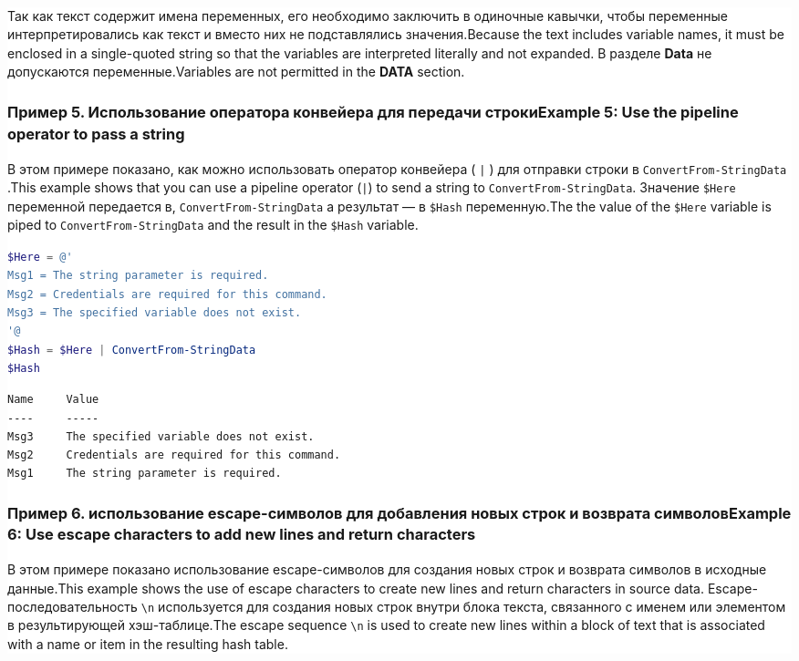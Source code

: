 <span data-ttu-id="e9181-137">Так как текст содержит имена переменных, его необходимо заключить в одиночные кавычки, чтобы переменные интерпретировались как текст и вместо них не подставлялись значения.</span><span class="sxs-lookup"><span data-stu-id="e9181-137">Because the text includes variable names, it must be enclosed in a single-quoted string so that the variables are interpreted literally and not expanded.</span></span> <span data-ttu-id="e9181-138">В разделе **Data** не допускаются переменные.</span><span class="sxs-lookup"><span data-stu-id="e9181-138">Variables are not permitted in the **DATA** section.</span></span>

### <span data-ttu-id="e9181-139">Пример 5. Использование оператора конвейера для передачи строки</span><span class="sxs-lookup"><span data-stu-id="e9181-139">Example 5: Use the pipeline operator to pass a string</span></span>

<span data-ttu-id="e9181-140">В этом примере показано, как можно использовать оператор конвейера ( `|` ) для отправки строки в `ConvertFrom-StringData` .</span><span class="sxs-lookup"><span data-stu-id="e9181-140">This example shows that you can use a pipeline operator (`|`) to send a string to `ConvertFrom-StringData`.</span></span> <span data-ttu-id="e9181-141">Значение `$Here` переменной передается в, `ConvertFrom-StringData` а результат — в `$Hash` переменную.</span><span class="sxs-lookup"><span data-stu-id="e9181-141">The the value of the `$Here` variable is piped to `ConvertFrom-StringData` and the result in the `$Hash` variable.</span></span>

```powershell
$Here = @'
Msg1 = The string parameter is required.
Msg2 = Credentials are required for this command.
Msg3 = The specified variable does not exist.
'@
$Hash = $Here | ConvertFrom-StringData
$Hash
```

```Output
Name     Value
----     -----
Msg3     The specified variable does not exist.
Msg2     Credentials are required for this command.
Msg1     The string parameter is required.
```

### <span data-ttu-id="e9181-142">Пример 6. использование escape-символов для добавления новых строк и возврата символов</span><span class="sxs-lookup"><span data-stu-id="e9181-142">Example 6: Use escape characters to add new lines and return characters</span></span>

<span data-ttu-id="e9181-143">В этом примере показано использование escape-символов для создания новых строк и возврата символов в исходные данные.</span><span class="sxs-lookup"><span data-stu-id="e9181-143">This example shows the use of escape characters to create new lines and return characters in source data.</span></span> <span data-ttu-id="e9181-144">Escape-последовательность `\n` используется для создания новых строк внутри блока текста, связанного с именем или элементом в результирующей хэш-таблице.</span><span class="sxs-lookup"><span data-stu-id="e9181-144">The escape sequence `\n` is used to create new lines within a block of text that is associated with a name or item in the resulting hash table.</span></span>
